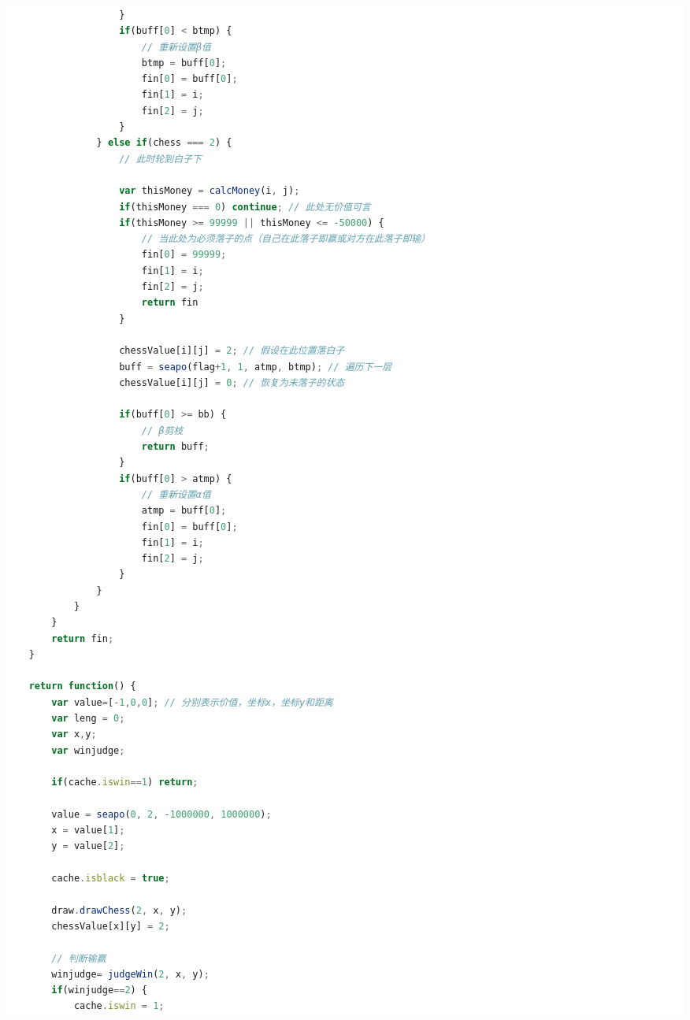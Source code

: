 ```javascript
					}
					if(buff[0] < btmp) {
						// 重新设置β值
						btmp = buff[0];
						fin[0] = buff[0];
						fin[1] = i;
						fin[2] = j;
					}
				} else if(chess === 2) {
					// 此时轮到白子下

					var thisMoney = calcMoney(i, j);
					if(thisMoney === 0) continue; // 此处无价值可言
					if(thisMoney >= 99999 || thisMoney <= -50000) {
						// 当此处为必须落子的点（自己在此落子即赢或对方在此落子即输）
						fin[0] = 99999;
						fin[1] = i;
						fin[2] = j;
						return fin
					}

					chessValue[i][j] = 2; // 假设在此位置落白子
					buff = seapo(flag+1, 1, atmp, btmp); // 遍历下一层
					chessValue[i][j] = 0; // 恢复为未落子的状态
					
					if(buff[0] >= bb) {
						// β剪枝
						return buff;
					}
					if(buff[0] > atmp) {
						// 重新设置α值
						atmp = buff[0];
						fin[0] = buff[0];
						fin[1] = i;
						fin[2] = j;
					}
				}
			}
		}
		return fin;
	}

	return function() {
		var value=[-1,0,0]; // 分别表示价值，坐标x，坐标y和距离
		var leng = 0;
		var x,y;
		var winjudge;
		
		if(cache.iswin==1) return;
		
		value = seapo(0, 2, -1000000, 1000000);
		x = value[1];
		y = value[2];
		
		cache.isblack = true;

		draw.drawChess(2, x, y);
		chessValue[x][y] = 2;

		// 判断输赢
		winjudge= judgeWin(2, x, y);
		if(winjudge==2) {
			cache.iswin = 1;
```